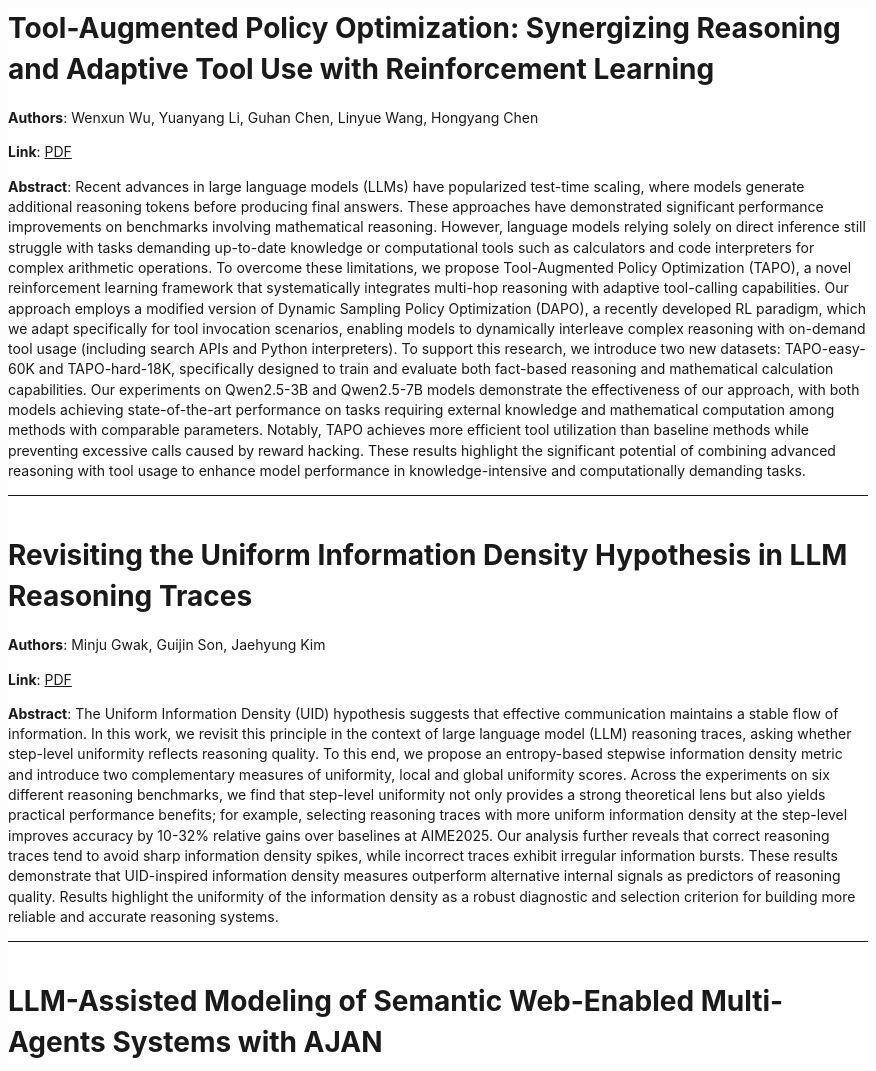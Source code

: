 # Tool-Augmented Policy Optimization: Synergizing Reasoning and Adaptive Tool Use with Reinforcement Learning 

**Authors**: Wenxun Wu, Yuanyang Li, Guhan Chen, Linyue Wang, Hongyang Chen  

**Link**: [PDF](https://arxiv.org/pdf/2510.07038)  

**Abstract**: Recent advances in large language models (LLMs) have popularized test-time scaling, where models generate additional reasoning tokens before producing final answers. These approaches have demonstrated significant performance improvements on benchmarks involving mathematical reasoning. However, language models relying solely on direct inference still struggle with tasks demanding up-to-date knowledge or computational tools such as calculators and code interpreters for complex arithmetic operations. To overcome these limitations, we propose Tool-Augmented Policy Optimization (TAPO), a novel reinforcement learning framework that systematically integrates multi-hop reasoning with adaptive tool-calling capabilities. Our approach employs a modified version of Dynamic Sampling Policy Optimization (DAPO), a recently developed RL paradigm, which we adapt specifically for tool invocation scenarios, enabling models to dynamically interleave complex reasoning with on-demand tool usage (including search APIs and Python interpreters).
To support this research, we introduce two new datasets: TAPO-easy-60K and TAPO-hard-18K, specifically designed to train and evaluate both fact-based reasoning and mathematical calculation capabilities. Our experiments on Qwen2.5-3B and Qwen2.5-7B models demonstrate the effectiveness of our approach, with both models achieving state-of-the-art performance on tasks requiring external knowledge and mathematical computation among methods with comparable parameters. Notably, TAPO achieves more efficient tool utilization than baseline methods while preventing excessive calls caused by reward hacking. These results highlight the significant potential of combining advanced reasoning with tool usage to enhance model performance in knowledge-intensive and computationally demanding tasks. 

---
# Revisiting the Uniform Information Density Hypothesis in LLM Reasoning Traces 

**Authors**: Minju Gwak, Guijin Son, Jaehyung Kim  

**Link**: [PDF](https://arxiv.org/pdf/2510.06953)  

**Abstract**: The Uniform Information Density (UID) hypothesis suggests that effective communication maintains a stable flow of information. In this work, we revisit this principle in the context of large language model (LLM) reasoning traces, asking whether step-level uniformity reflects reasoning quality. To this end, we propose an entropy-based stepwise information density metric and introduce two complementary measures of uniformity, local and global uniformity scores. Across the experiments on six different reasoning benchmarks, we find that step-level uniformity not only provides a strong theoretical lens but also yields practical performance benefits; for example, selecting reasoning traces with more uniform information density at the step-level improves accuracy by 10-32\% relative gains over baselines at AIME2025. Our analysis further reveals that correct reasoning traces tend to avoid sharp information density spikes, while incorrect traces exhibit irregular information bursts. These results demonstrate that UID-inspired information density measures outperform alternative internal signals as predictors of reasoning quality. Results highlight the uniformity of the information density as a robust diagnostic and selection criterion for building more reliable and accurate reasoning systems. 

---
# LLM-Assisted Modeling of Semantic Web-Enabled Multi-Agents Systems with AJAN 
